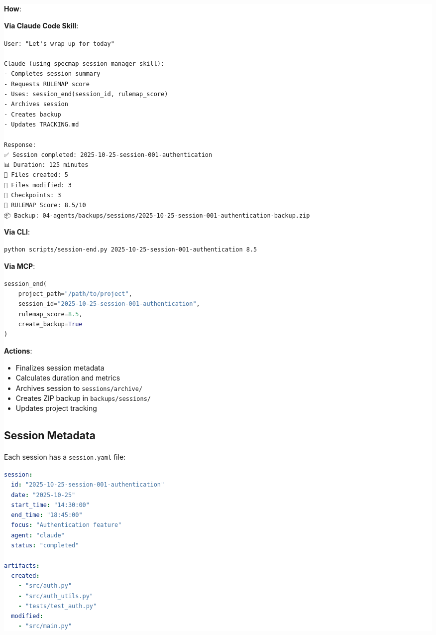 **How**:

**Via Claude Code Skill**:
```
User: "Let's wrap up for today"

Claude (using specmap-session-manager skill):
- Completes session summary
- Requests RULEMAP score
- Uses: session_end(session_id, rulemap_score)
- Archives session
- Creates backup
- Updates TRACKING.md

Response:
✅ Session completed: 2025-10-25-session-001-authentication
📊 Duration: 125 minutes
📁 Files created: 5
📝 Files modified: 3
💾 Checkpoints: 3
🎯 RULEMAP Score: 8.5/10
📦 Backup: 04-agents/backups/sessions/2025-10-25-session-001-authentication-backup.zip
```

**Via CLI**:
```bash
python scripts/session-end.py 2025-10-25-session-001-authentication 8.5
```

**Via MCP**:
```python
session_end(
    project_path="/path/to/project",
    session_id="2025-10-25-session-001-authentication",
    rulemap_score=8.5,
    create_backup=True
)
```

**Actions**:
- Finalizes session metadata
- Calculates duration and metrics
- Archives session to `sessions/archive/`
- Creates ZIP backup in `backups/sessions/`
- Updates project tracking

## Session Metadata

Each session has a `session.yaml` file:

```yaml
session:
  id: "2025-10-25-session-001-authentication"
  date: "2025-10-25"
  start_time: "14:30:00"
  end_time: "18:45:00"
  focus: "Authentication feature"
  agent: "claude"
  status: "completed"

artifacts:
  created:
    - "src/auth.py"
    - "src/auth_utils.py"
    - "tests/test_auth.py"
  modified:
    - "src/main.py"
```